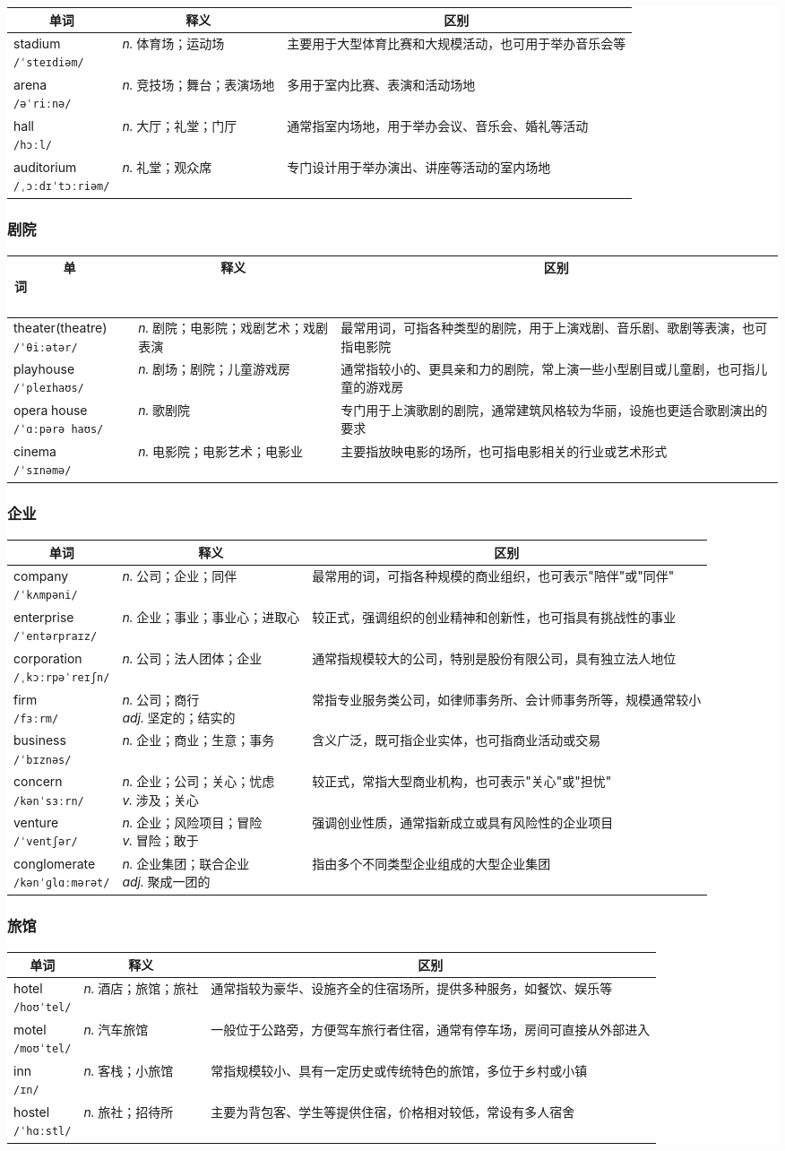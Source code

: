 | 单词                             | 释义                        | 区别                                                   |
| -------------------------------- | --------------------------- | ------------------------------------------------------ |
| stadium<br/>`/ˈsteɪdiəm/`        | _n._ 体育场；运动场         | 主要用于大型体育比赛和大规模活动，也可用于举办音乐会等 |
| arena<br/>`/əˈriːnə/`            | _n._ 竞技场；舞台；表演场地 | 多用于室内比赛、表演和活动场地                         |
| hall<br/>`/hɔːl/`                | _n._ 大厅；礼堂；门厅       | 通常指室内场地，用于举办会议、音乐会、婚礼等活动       |
| auditorium<br/>`/ˌɔːdɪˈtɔːriəm/` | _n._ 礼堂；观众席           | 专门设计用于举办演出、讲座等活动的室内场地             |

### 剧院

| 单词&nbsp;&nbsp;&nbsp;&nbsp;&nbsp;&nbsp;&nbsp;&nbsp;&nbsp;&nbsp;&nbsp;&nbsp;&nbsp;&nbsp;&nbsp;&nbsp;&nbsp;&nbsp;&nbsp;&nbsp;&nbsp;&nbsp;&nbsp;&nbsp;&nbsp;&nbsp;&nbsp;&nbsp;&nbsp;&nbsp; | 释义                                  | 区别                                                                           |
| ---------------------------------------------------------------------------------------------------------------------------------------------------------------------------------------- | ------------------------------------- | ------------------------------------------------------------------------------ |
| theater(theatre)<br/>`/ˈθiːətər/`                                                                                                                                                        | _n._ 剧院；电影院；戏剧艺术；戏剧表演 | 最常用词，可指各种类型的剧院，用于上演戏剧、音乐剧、歌剧等表演，也可指电影院   |
| playhouse<br/>`/ˈpleɪhaʊs/`                                                                                                                                                              | _n._ 剧场；剧院；儿童游戏房           | 通常指较小的、更具亲和力的剧院，常上演一些小型剧目或儿童剧，也可指儿童的游戏房 |
| opera house<br/>`/ˈɑːpərə haʊs/`                                                                                                                                                         | _n._ 歌剧院                           | 专门用于上演歌剧的剧院，通常建筑风格较为华丽，设施也更适合歌剧演出的要求       |
| cinema<br/>`/ˈsɪnəmə/`                                                                                                                                                                   | _n._ 电影院；电影艺术；电影业         | 主要指放映电影的场所，也可指电影相关的行业或艺术形式                           |

### 企业

| 单词                               | 释义                                            | 区别                                                           |
| ---------------------------------- | ----------------------------------------------- | -------------------------------------------------------------- |
| company<br/>`/ˈkʌmpəni/`           | _n._ 公司；企业；同伴                           | 最常用的词，可指各种规模的商业组织，也可表示"陪伴"或"同伴"     |
| enterprise<br/>`/ˈentərpraɪz/`     | _n._ 企业；事业；事业心；进取心                 | 较正式，强调组织的创业精神和创新性，也可指具有挑战性的事业     |
| corporation<br/>`/ˌkɔːrpəˈreɪʃn/`  | _n._ 公司；法人团体；企业                       | 通常指规模较大的公司，特别是股份有限公司，具有独立法人地位     |
| firm<br/>`/fɜːrm/`                 | _n._ 公司；商行<br/>_adj._ 坚定的；结实的       | 常指专业服务类公司，如律师事务所、会计师事务所等，规模通常较小 |
| business<br/>`/ˈbɪznəs/`           | _n._ 企业；商业；生意；事务                     | 含义广泛，既可指企业实体，也可指商业活动或交易                 |
| concern<br/>`/kənˈsɜːrn/`          | _n._ 企业；公司；关心；忧虑<br/>_v._ 涉及；关心 | 较正式，常指大型商业机构，也可表示"关心"或"担忧"               |
| venture<br/>`/ˈventʃər/`           | _n._ 企业；风险项目；冒险<br/>_v._ 冒险；敢于   | 强调创业性质，通常指新成立或具有风险性的企业项目               |
| conglomerate<br/>`/kənˈɡlɑːmərət/` | _n._ 企业集团；联合企业<br/>_adj._ 聚成一团的   | 指由多个不同类型企业组成的大型企业集团                         |

### 旅馆

| 单词                   | 释义                  | 区别                                                                   |
| ---------------------- | --------------------- | ---------------------------------------------------------------------- |
| hotel<br/>`/hoʊˈtel/`  | _n._ 酒店；旅馆；旅社 | 通常指较为豪华、设施齐全的住宿场所，提供多种服务，如餐饮、娱乐等       |
| motel<br/>`/moʊˈtel/`  | _n._ 汽车旅馆         | 一般位于公路旁，方便驾车旅行者住宿，通常有停车场，房间可直接从外部进入 |
| inn<br/>`/ɪn/`         | _n._ 客栈；小旅馆     | 常指规模较小、具有一定历史或传统特色的旅馆，多位于乡村或小镇           |
| hostel<br/>`/ˈhɑːstl/` | _n._ 旅社；招待所     | 主要为背包客、学生等提供住宿，价格相对较低，常设有多人宿舍             |
